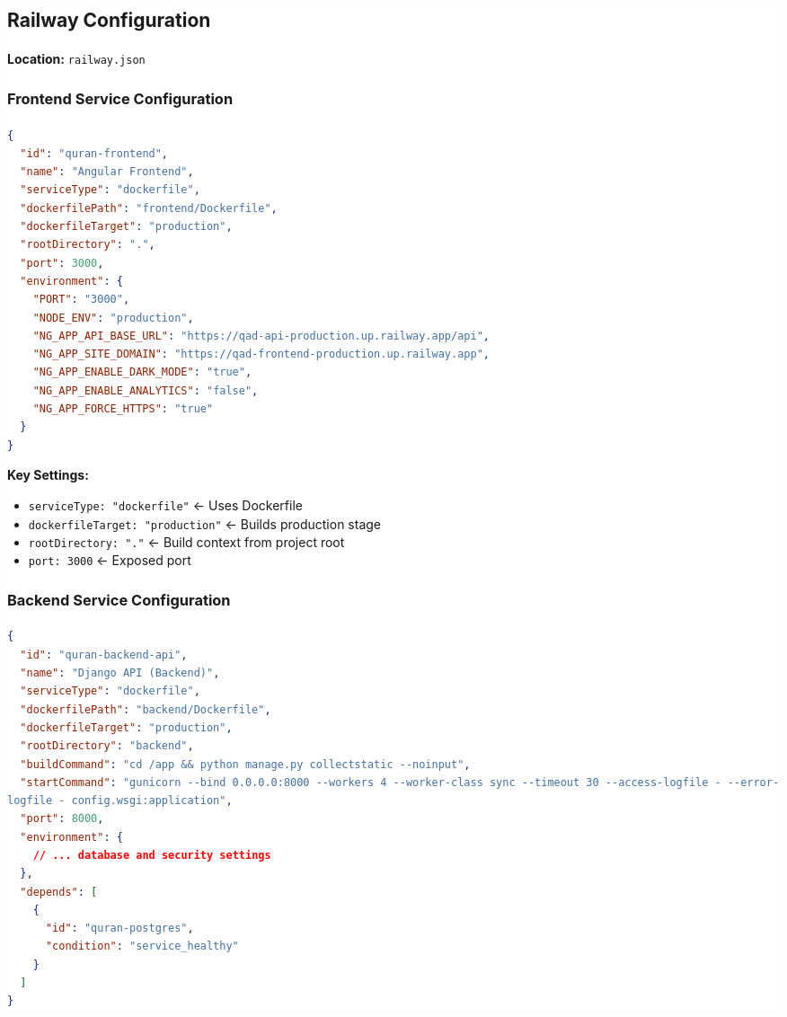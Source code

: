 
## Railway Configuration

**Location:** `railway.json`

### Frontend Service Configuration

```json
{
  "id": "quran-frontend",
  "name": "Angular Frontend",
  "serviceType": "dockerfile",
  "dockerfilePath": "frontend/Dockerfile",
  "dockerfileTarget": "production",
  "rootDirectory": ".",
  "port": 3000,
  "environment": {
    "PORT": "3000",
    "NODE_ENV": "production",
    "NG_APP_API_BASE_URL": "https://qad-api-production.up.railway.app/api",
    "NG_APP_SITE_DOMAIN": "https://qad-frontend-production.up.railway.app",
    "NG_APP_ENABLE_DARK_MODE": "true",
    "NG_APP_ENABLE_ANALYTICS": "false",
    "NG_APP_FORCE_HTTPS": "true"
  }
}
```

**Key Settings:**
- `serviceType: "dockerfile"` ← Uses Dockerfile
- `dockerfileTarget: "production"` ← Builds production stage
- `rootDirectory: "."` ← Build context from project root
- `port: 3000` ← Exposed port

### Backend Service Configuration

```json
{
  "id": "quran-backend-api",
  "name": "Django API (Backend)",
  "serviceType": "dockerfile",
  "dockerfilePath": "backend/Dockerfile",
  "dockerfileTarget": "production",
  "rootDirectory": "backend",
  "buildCommand": "cd /app && python manage.py collectstatic --noinput",
  "startCommand": "gunicorn --bind 0.0.0.0:8000 --workers 4 --worker-class sync --timeout 30 --access-logfile - --error-logfile - config.wsgi:application",
  "port": 8000,
  "environment": {
    // ... database and security settings
  },
  "depends": [
    {
      "id": "quran-postgres",
      "condition": "service_healthy"
    }
  ]
}
```

